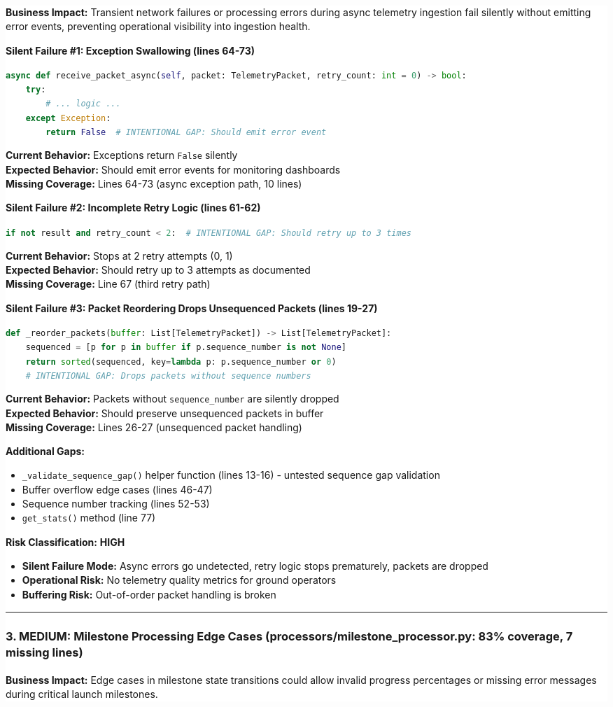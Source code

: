 **Business Impact:** Transient network failures or processing errors during async telemetry ingestion fail silently without emitting error events, preventing operational visibility into ingestion health.

**Silent Failure #1: Exception Swallowing (lines 64-73)**
```python
async def receive_packet_async(self, packet: TelemetryPacket, retry_count: int = 0) -> bool:
    try:
        # ... logic ...
    except Exception:
        return False  # INTENTIONAL GAP: Should emit error event
```
**Current Behavior:** Exceptions return `False` silently  
**Expected Behavior:** Should emit error events for monitoring dashboards  
**Missing Coverage:** Lines 64-73 (async exception path, 10 lines)

**Silent Failure #2: Incomplete Retry Logic (lines 61-62)**
```python
if not result and retry_count < 2:  # INTENTIONAL GAP: Should retry up to 3 times
```
**Current Behavior:** Stops at 2 retry attempts (0, 1)  
**Expected Behavior:** Should retry up to 3 attempts as documented  
**Missing Coverage:** Line 67 (third retry path)

**Silent Failure #3: Packet Reordering Drops Unsequenced Packets (lines 19-27)**
```python
def _reorder_packets(buffer: List[TelemetryPacket]) -> List[TelemetryPacket]:
    sequenced = [p for p in buffer if p.sequence_number is not None]
    return sorted(sequenced, key=lambda p: p.sequence_number or 0)
    # INTENTIONAL GAP: Drops packets without sequence numbers
```
**Current Behavior:** Packets without `sequence_number` are silently dropped  
**Expected Behavior:** Should preserve unsequenced packets in buffer  
**Missing Coverage:** Lines 26-27 (unsequenced packet handling)

**Additional Gaps:**
- `_validate_sequence_gap()` helper function (lines 13-16) - untested sequence gap validation
- Buffer overflow edge cases (lines 46-47)
- Sequence number tracking (lines 52-53)
- `get_stats()` method (line 77)

**Risk Classification:** **HIGH**
- **Silent Failure Mode:** Async errors go undetected, retry logic stops prematurely, packets are dropped
- **Operational Risk:** No telemetry quality metrics for ground operators
- **Buffering Risk:** Out-of-order packet handling is broken

---

### 3. **MEDIUM: Milestone Processing Edge Cases (processors/milestone_processor.py: 83% coverage, 7 missing lines)**

**Business Impact:** Edge cases in milestone state transitions could allow invalid progress percentages or missing error messages during critical launch milestones.
